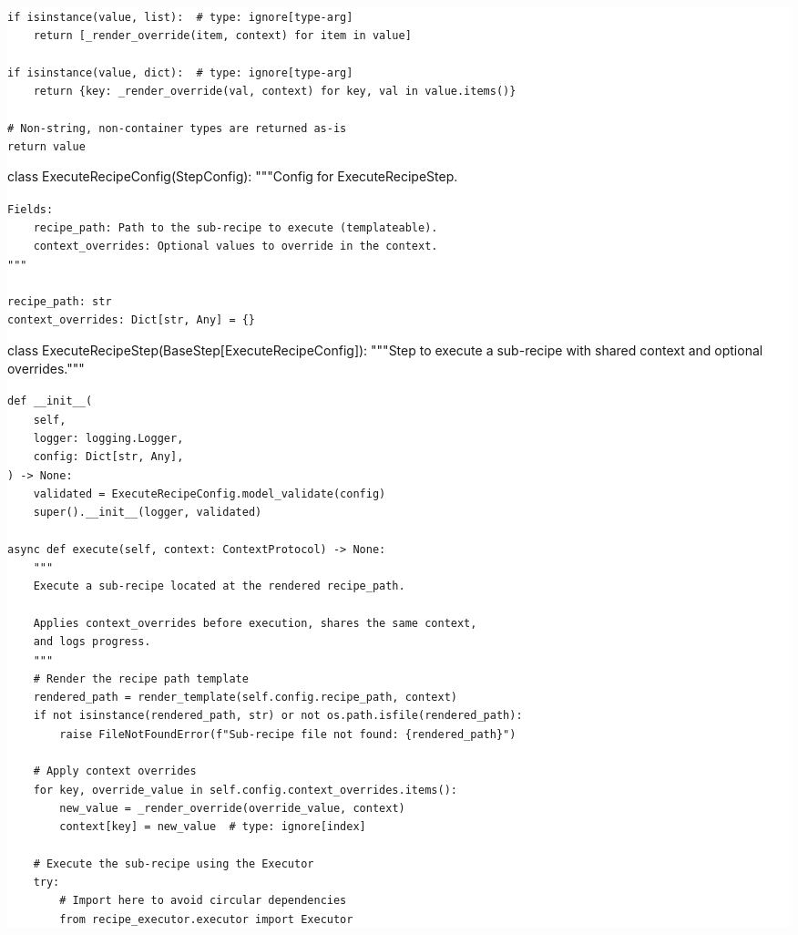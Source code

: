     if isinstance(value, list):  # type: ignore[type-arg]
        return [_render_override(item, context) for item in value]

    if isinstance(value, dict):  # type: ignore[type-arg]
        return {key: _render_override(val, context) for key, val in value.items()}

    # Non-string, non-container types are returned as-is
    return value


class ExecuteRecipeConfig(StepConfig):
    """Config for ExecuteRecipeStep.

    Fields:
        recipe_path: Path to the sub-recipe to execute (templateable).
        context_overrides: Optional values to override in the context.
    """

    recipe_path: str
    context_overrides: Dict[str, Any] = {}


class ExecuteRecipeStep(BaseStep[ExecuteRecipeConfig]):
    """Step to execute a sub-recipe with shared context and optional overrides."""

    def __init__(
        self,
        logger: logging.Logger,
        config: Dict[str, Any],
    ) -> None:
        validated = ExecuteRecipeConfig.model_validate(config)
        super().__init__(logger, validated)

    async def execute(self, context: ContextProtocol) -> None:
        """
        Execute a sub-recipe located at the rendered recipe_path.

        Applies context_overrides before execution, shares the same context,
        and logs progress.
        """
        # Render the recipe path template
        rendered_path = render_template(self.config.recipe_path, context)
        if not isinstance(rendered_path, str) or not os.path.isfile(rendered_path):
            raise FileNotFoundError(f"Sub-recipe file not found: {rendered_path}")

        # Apply context overrides
        for key, override_value in self.config.context_overrides.items():
            new_value = _render_override(override_value, context)
            context[key] = new_value  # type: ignore[index]

        # Execute the sub-recipe using the Executor
        try:
            # Import here to avoid circular dependencies
            from recipe_executor.executor import Executor
